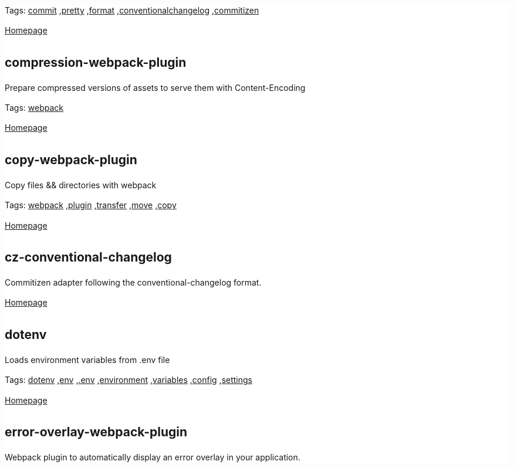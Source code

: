 
Tags: [commit](https://github.com/topics/commit) ,[pretty](https://github.com/topics/pretty) ,[format](https://github.com/topics/format) ,[conventionalchangelog](https://github.com/topics/conventionalchangelog) ,[commitizen](https://github.com/topics/commitizen)

[Homepage](https://github.com/commitizen/cz-cli)

      
 

    
## compression-webpack-plugin
Prepare compressed versions of assets to serve them with Content-Encoding


Tags: [webpack](https://github.com/topics/webpack)

[Homepage](https://github.com/webpack-contrib/compression-webpack-plugin)

      
 

    
## copy-webpack-plugin
Copy files && directories with webpack


Tags: [webpack](https://github.com/topics/webpack) ,[plugin](https://github.com/topics/plugin) ,[transfer](https://github.com/topics/transfer) ,[move](https://github.com/topics/move) ,[copy](https://github.com/topics/copy)

[Homepage](https://github.com/webpack-contrib/copy-webpack-plugin)

      
 

    
## cz-conventional-changelog
Commitizen adapter following the conventional-changelog format.




[Homepage](https://github.com/commitizen/cz-conventional-changelog)

      
 

    
## dotenv
Loads environment variables from .env file


Tags: [dotenv](https://github.com/topics/dotenv) ,[env](https://github.com/topics/env) ,[.env](https://github.com/topics/.env) ,[environment](https://github.com/topics/environment) ,[variables](https://github.com/topics/variables) ,[config](https://github.com/topics/config) ,[settings](https://github.com/topics/settings)

[Homepage](https://github.com/motdotla/dotenv#readme)

      
 

    
## error-overlay-webpack-plugin
Webpack plugin to automatically display an error overlay in your application.

